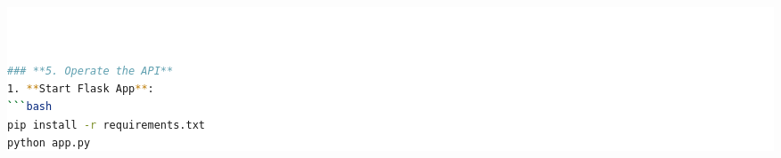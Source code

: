    ```bash



### **5. Operate the API**
1. **Start Flask App**:
   ```bash
   pip install -r requirements.txt
   python app.py
